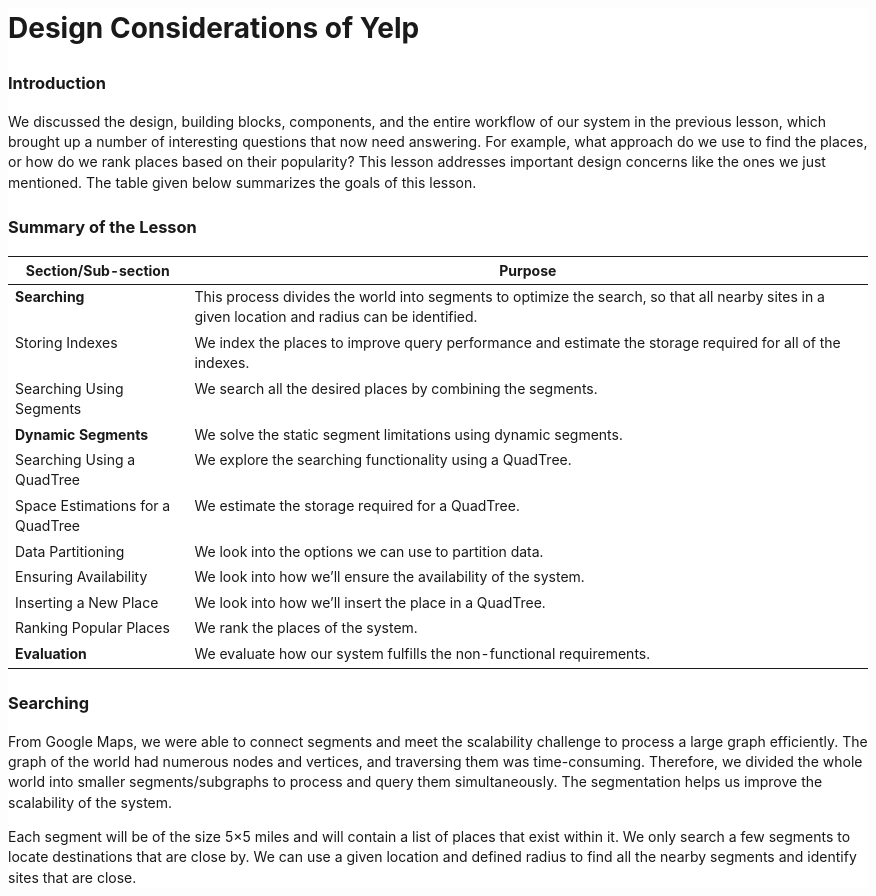 # Design Considerations of Yelp

### Introduction <a href="#introduction-0" id="introduction-0"></a>

We discussed the design, building blocks, components, and the entire workflow of our system in the previous lesson, which brought up a number of interesting questions that now need answering. For example, what approach do we use to find the places, or how do we rank places based on their popularity? This lesson addresses important design concerns like the ones we just mentioned. The table given below summarizes the goals of this lesson.

### Summary of the Lesson

| **Section/Sub-section**          | **Purpose**                                                                                                                                     |
| -------------------------------- | ----------------------------------------------------------------------------------------------------------------------------------------------- |
| **Searching**                    | This process divides the world into segments to optimize the search, so that all nearby sites in a given location and radius can be identified. |
| Storing Indexes                  | We index the places to improve query performance and estimate the storage required for all of the indexes.                                      |
| Searching Using Segments         | We search all the desired places by combining the segments.                                                                                     |
| **Dynamic Segments**             | We solve the static segment limitations using dynamic segments.                                                                                 |
| Searching Using a QuadTree       | We explore the searching functionality using a QuadTree.                                                                                        |
| Space Estimations for a QuadTree | We estimate the storage required for a QuadTree.                                                                                                |
| Data Partitioning                | We look into the options we can use to partition data.                                                                                          |
| Ensuring Availability            | We look into how we’ll ensure the availability of the system.                                                                                   |
| Inserting a New Place            | We look into how we’ll insert the place in a QuadTree.                                                                                          |
| Ranking Popular Places           | We rank the places of the system.                                                                                                               |
| **Evaluation**                   | We evaluate how our system fulfills the non-functional requirements.                                                                            |

### Searching <a href="#searching-0" id="searching-0"></a>

From Google Maps, we were able to connect segments and meet the scalability challenge to process a large graph efficiently. The graph of the world had numerous nodes and vertices, and traversing them was time-consuming. Therefore, we divided the whole world into smaller segments/subgraphs to process and query them simultaneously. The segmentation helps us improve the scalability of the system.

Each segment will be of the size 5×5 miles and will contain a list of places that exist within it. We only search a few segments to locate destinations that are close by. We can use a given location and defined radius to find all the nearby segments and identify sites that are close.
